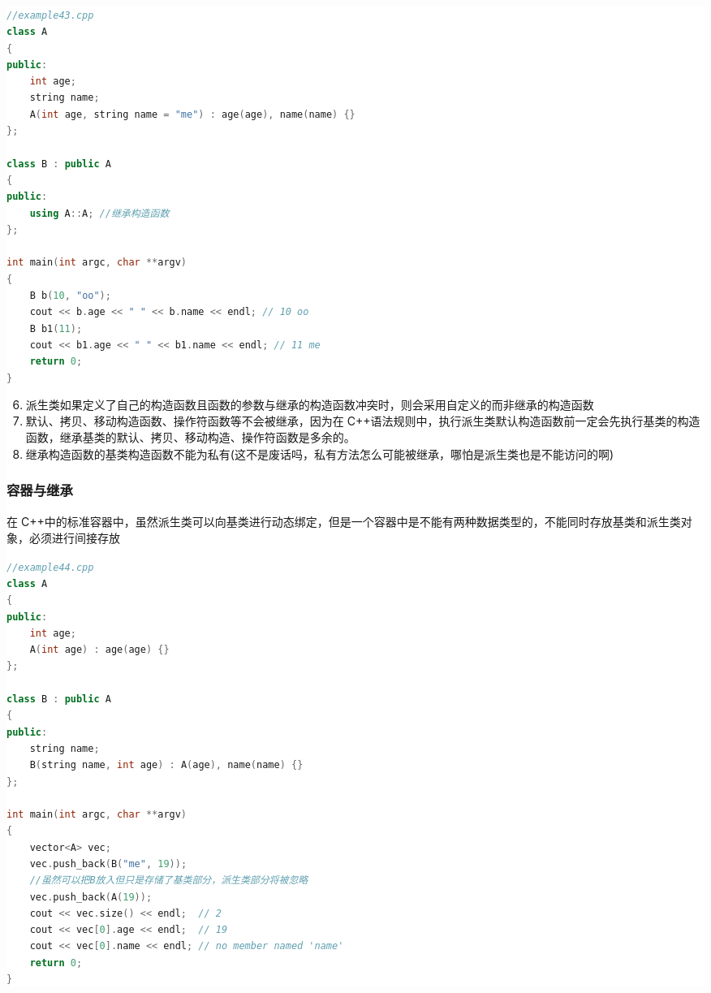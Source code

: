 ```cpp
//example43.cpp
class A
{
public:
    int age;
    string name;
    A(int age, string name = "me") : age(age), name(name) {}
};

class B : public A
{
public:
    using A::A; //继承构造函数
};

int main(int argc, char **argv)
{
    B b(10, "oo");
    cout << b.age << " " << b.name << endl; // 10 oo
    B b1(11);
    cout << b1.age << " " << b1.name << endl; // 11 me
    return 0;
}
```

6. 派生类如果定义了自己的构造函数且函数的参数与继承的构造函数冲突时，则会采用自定义的而非继承的构造函数
7. 默认、拷贝、移动构造函数、操作符函数等不会被继承，因为在 C++语法规则中，执行派生类默认构造函数前一定会先执行基类的构造函数，继承基类的默认、拷贝、移动构造、操作符函数是多余的。
8. 继承构造函数的基类构造函数不能为私有(这不是废话吗，私有方法怎么可能被继承，哪怕是派生类也是不能访问的啊)

### 容器与继承

在 C++中的标准容器中，虽然派生类可以向基类进行动态绑定，但是一个容器中是不能有两种数据类型的，不能同时存放基类和派生类对象，必须进行间接存放

```cpp
//example44.cpp
class A
{
public:
    int age;
    A(int age) : age(age) {}
};

class B : public A
{
public:
    string name;
    B(string name, int age) : A(age), name(name) {}
};

int main(int argc, char **argv)
{
    vector<A> vec;
    vec.push_back(B("me", 19));
    //虽然可以把B放入但只是存储了基类部分，派生类部分将被忽略
    vec.push_back(A(19));
    cout << vec.size() << endl;  // 2
    cout << vec[0].age << endl;  // 19
    cout << vec[0].name << endl; // no member named 'name'
    return 0;
}
```
